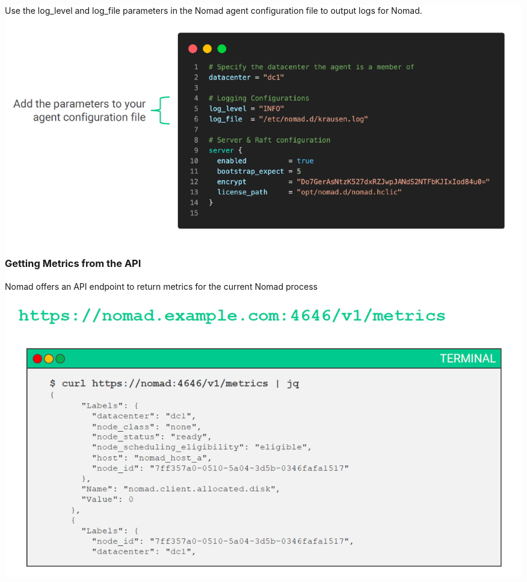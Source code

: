 Use the log_level and log_file parameters in the Nomad agent configuration file to
output logs for Nomad.

![alt text](https://github.com/sawanchouksey/documents/blob/main/docs/DevOps/logs-1.png?raw=true)

### Getting Metrics from the API

Nomad offers an API endpoint to return metrics for the current Nomad process

![alt text](https://github.com/sawanchouksey/documents/blob/main/docs/DevOps/metrics.png?raw=true)
